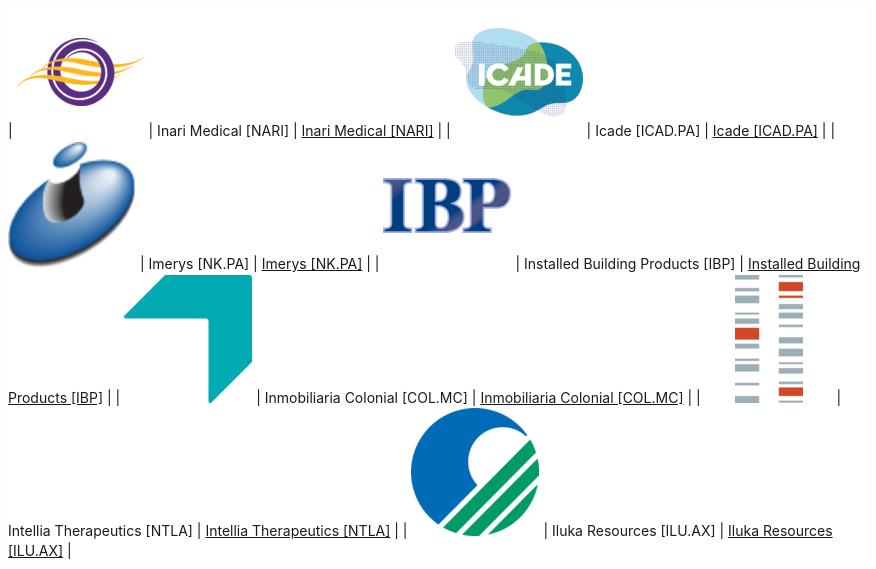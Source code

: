 | ![Inari Medical [NARI]](/img/128/NARI-f7aceed3.png) | Inari Medical [NARI] | [Inari Medical [NARI]](../../page/inari-medical/logo/ ) |
| ![Icade [ICAD.PA]](/img/128/ICAD.PA-cdafba5f.png) | Icade [ICAD.PA] | [Icade [ICAD.PA]](../../page/icade/logo/ ) |
| ![Imerys [NK.PA]](/img/128/NK.PA-74db7823.png) | Imerys [NK.PA] | [Imerys [NK.PA]](../../page/imerys/logo/ ) |
| ![Installed Building Products [IBP]](/img/128/IBP-cd64d50e.png) | Installed Building Products [IBP] | [Installed Building Products [IBP]](../../page/installed-building-products/logo/ ) |
| ![Inmobiliaria Colonial [COL.MC]](/img/128/COL.MC-dac06c2c.png) | Inmobiliaria Colonial [COL.MC] | [Inmobiliaria Colonial [COL.MC]](../../page/inmobiliaria-colonial/logo/ ) |
| ![Intellia Therapeutics [NTLA]](/img/128/NTLA-56991580.png) | Intellia Therapeutics [NTLA] | [Intellia Therapeutics [NTLA]](../../page/intellia-therapeutics/logo/ ) |
| ![Iluka Resources [ILU.AX]](/img/128/ILU.AX-2dc58146.png) | Iluka Resources [ILU.AX] | [Iluka Resources [ILU.AX]](../../page/iluka-resources/logo/ ) |